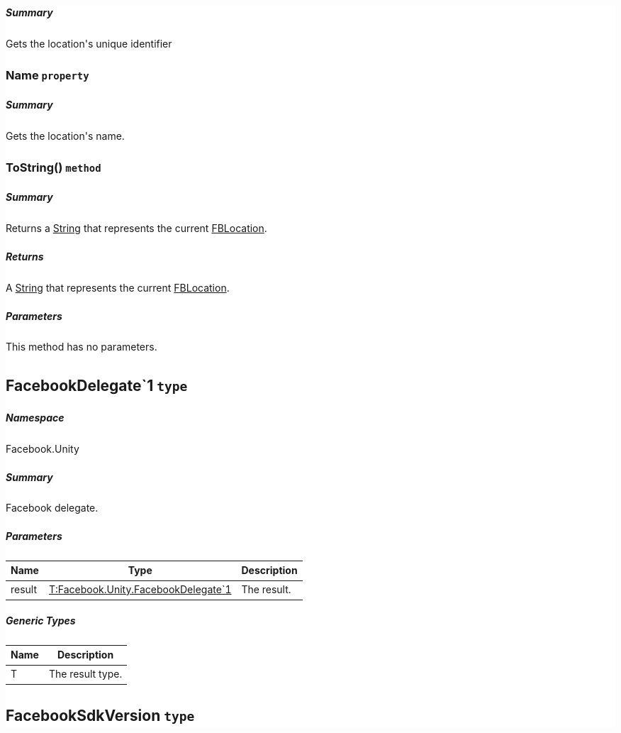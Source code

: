 ##### Summary

Gets the location's unique identifier

<a name='P-Facebook-Unity-FBLocation-Name'></a>
### Name `property`

##### Summary

Gets the location's name.

<a name='M-Facebook-Unity-FBLocation-ToString'></a>
### ToString() `method`

##### Summary

Returns a [String](http://msdn.microsoft.com/query/dev14.query?appId=Dev14IDEF1&l=EN-US&k=k:System.String 'System.String') that represents the current [FBLocation](#T-Facebook-Unity-FBLocation 'Facebook.Unity.FBLocation').

##### Returns

A [String](http://msdn.microsoft.com/query/dev14.query?appId=Dev14IDEF1&l=EN-US&k=k:System.String 'System.String') that represents the current [FBLocation](#T-Facebook-Unity-FBLocation 'Facebook.Unity.FBLocation').

##### Parameters

This method has no parameters.

<a name='T-Facebook-Unity-FacebookDelegate`1'></a>
## FacebookDelegate\`1 `type`

##### Namespace

Facebook.Unity

##### Summary

Facebook delegate.

##### Parameters

| Name | Type | Description |
| ---- | ---- | ----------- |
| result | [T:Facebook.Unity.FacebookDelegate\`1](#T-T-Facebook-Unity-FacebookDelegate`1 'T:Facebook.Unity.FacebookDelegate`1') | The result. |

##### Generic Types

| Name | Description |
| ---- | ----------- |
| T | The result type. |

<a name='T-Facebook-Unity-FacebookSdkVersion'></a>
## FacebookSdkVersion `type`
